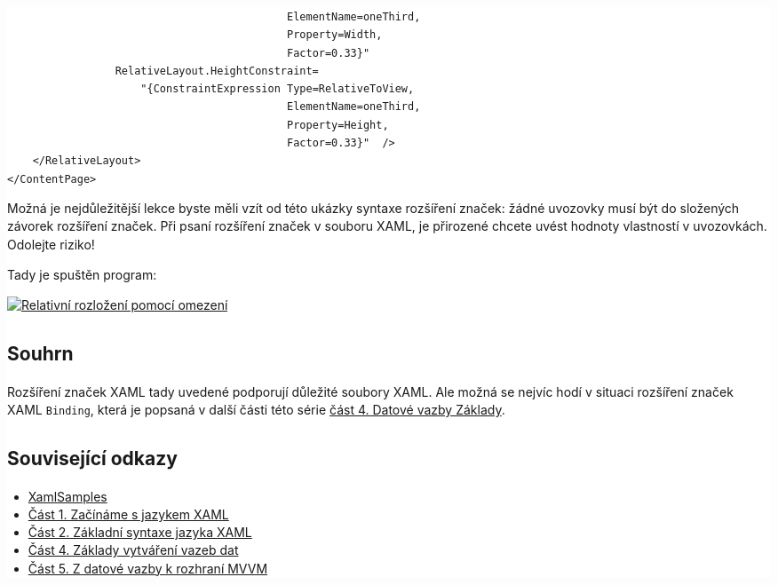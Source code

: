```xaml
                                            ElementName=oneThird,
                                            Property=Width,
                                            Factor=0.33}"
                 RelativeLayout.HeightConstraint=
                     "{ConstraintExpression Type=RelativeToView,
                                            ElementName=oneThird,
                                            Property=Height,
                                            Factor=0.33}"  />
    </RelativeLayout>
</ContentPage>
```

Možná je nejdůležitější lekce byste měli vzít od této ukázky syntaxe rozšíření značek: žádné uvozovky musí být do složených závorek rozšíření značek. Při psaní rozšíření značek v souboru XAML, je přirozené chcete uvést hodnoty vlastností v uvozovkách. Odolejte riziko!

Tady je spuštěn program:

[![](xaml-markup-extensions-images/relativelayout.png "Relativní rozložení pomocí omezení")](xaml-markup-extensions-images/relativelayout-large.png#lightbox "relativní rozložení pomocí omezení")

## <a name="summary"></a>Souhrn

Rozšíření značek XAML tady uvedené podporují důležité soubory XAML. Ale možná se nejvíc hodí v situaci rozšíření značek XAML `Binding`, která je popsaná v další části této série [část 4. Datové vazby Základy](~/xamarin-forms/xaml/xaml-basics/data-binding-basics.md).



## <a name="related-links"></a>Související odkazy

- [XamlSamples](https://developer.xamarin.com/samples/xamarin-forms/XamlSamples/)
- [Část 1. Začínáme s jazykem XAML](~/xamarin-forms/xaml/xaml-basics/get-started-with-xaml.md)
- [Část 2. Základní syntaxe jazyka XAML](~/xamarin-forms/xaml/xaml-basics/essential-xaml-syntax.md)
- [Část 4. Základy vytváření vazeb dat](~/xamarin-forms/xaml/xaml-basics/data-binding-basics.md)
- [Část 5. Z datové vazby k rozhraní MVVM](~/xamarin-forms/xaml/xaml-basics/data-bindings-to-mvvm.md)
